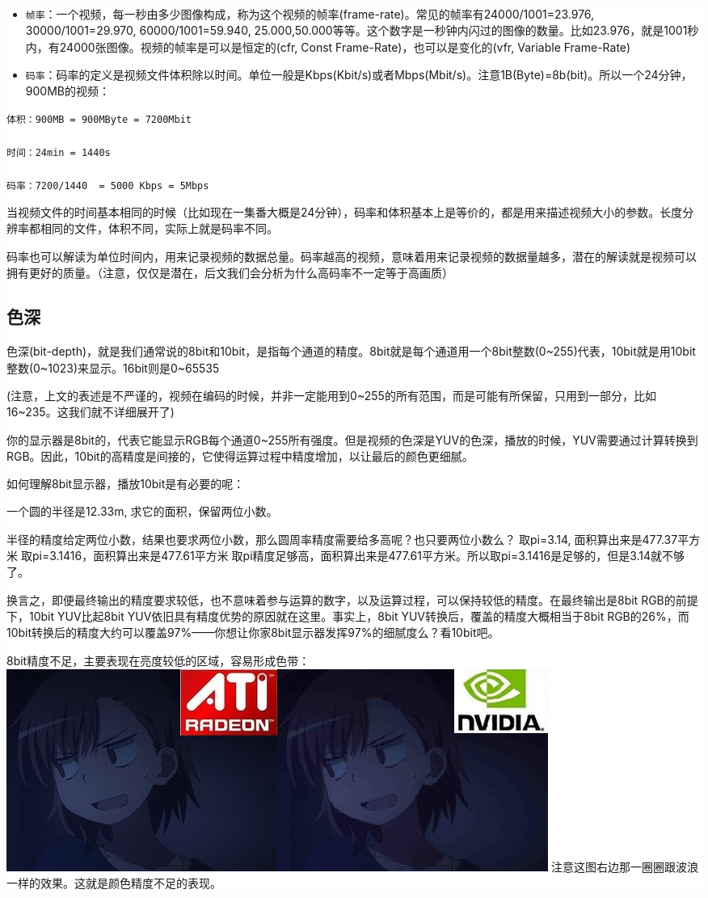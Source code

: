 - `帧率`：一个视频，每一秒由多少图像构成，称为这个视频的帧率(frame-rate)。常见的帧率有24000/1001=23.976, 30000/1001=29.970, 60000/1001=59.940, 25.000,50.000等等。这个数字是一秒钟内闪过的图像的数量。比如23.976，就是1001秒内，有24000张图像。视频的帧率是可以是恒定的(cfr, Const Frame-Rate)，也可以是变化的(vfr, Variable Frame-Rate)

- `码率`：码率的定义是视频文件体积除以时间。单位一般是Kbps(Kbit/s)或者Mbps(Mbit/s)。注意1B(Byte)=8b(bit)。所以一个24分钟，900MB的视频：
```
体积：900MB = 900MByte = 7200Mbit

时间：24min = 1440s

码率：7200/1440  = 5000 Kbps = 5Mbps
```

当视频文件的时间基本相同的时候（比如现在一集番大概是24分钟），码率和体积基本上是等价的，都是用来描述视频大小的参数。长度分辨率都相同的文件，体积不同，实际上就是码率不同。

码率也可以解读为单位时间内，用来记录视频的数据总量。码率越高的视频，意味着用来记录视频的数据量越多，潜在的解读就是视频可以拥有更好的质量。（注意，仅仅是潜在，后文我们会分析为什么高码率不一定等于高画质）

## 色深
色深(bit-depth)，就是我们通常说的8bit和10bit，是指每个通道的精度。8bit就是每个通道用一个8bit整数(0~255)代表，10bit就是用10bit整数(0~1023)来显示。16bit则是0~65535

(注意，上文的表述是不严谨的，视频在编码的时候，并非一定能用到0~255的所有范围，而是可能有所保留，只用到一部分，比如16~235。这我们就不详细展开了)

你的显示器是8bit的，代表它能显示RGB每个通道0~255所有强度。但是视频的色深是YUV的色深，播放的时候，YUV需要通过计算转换到RGB。因此，10bit的高精度是间接的，它使得运算过程中精度增加，以让最后的颜色更细腻。

如何理解8bit显示器，播放10bit是有必要的呢：

一个圆的半径是12.33m, 求它的面积，保留两位小数。

半径的精度给定两位小数，结果也要求两位小数，那么圆周率精度需要给多高呢？也只要两位小数么？
取pi=3.14, 面积算出来是477.37平方米
取pi=3.1416，面积算出来是477.61平方米
取pi精度足够高，面积算出来是477.61平方米。所以取pi=3.1416是足够的，但是3.14就不够了。

换言之，即便最终输出的精度要求较低，也不意味着参与运算的数字，以及运算过程，可以保持较低的精度。在最终输出是8bit RGB的前提下，10bit YUV比起8bit YUV依旧具有精度优势的原因就在这里。事实上，8bit YUV转换后，覆盖的精度大概相当于8bit RGB的26%，而10bit转换后的精度大约可以覆盖97%——你想让你家8bit显示器发挥97%的细腻度么？看10bit吧。

8bit精度不足，主要表现在亮度较低的区域，容易形成色带：
![](视频格式基础知识/184550twpvrprviws8cc1m.jpg)
注意这图右边那一圈圈跟波浪一样的效果。这就是颜色精度不足的表现。
